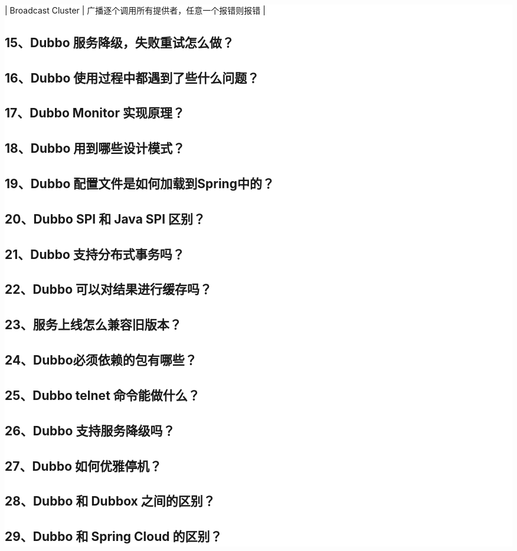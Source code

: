 | Broadcast Cluster | 广播逐个调用所有提供者，任意一个报错则报错 |

## 15、Dubbo 服务降级，失败重试怎么做？



## 16、Dubbo 使用过程中都遇到了些什么问题？



## 17、Dubbo Monitor 实现原理？



## 18、Dubbo 用到哪些设计模式？



## 19、Dubbo 配置文件是如何加载到Spring中的？



## 20、Dubbo SPI 和 Java SPI 区别？



## 21、Dubbo 支持分布式事务吗？



## 22、Dubbo 可以对结果进行缓存吗？



## 23、服务上线怎么兼容旧版本？



## 24、Dubbo必须依赖的包有哪些？



## 25、Dubbo telnet 命令能做什么？



## 26、Dubbo 支持服务降级吗？



## 27、Dubbo 如何优雅停机？



## 28、Dubbo 和 Dubbox 之间的区别？



## 29、Dubbo 和 Spring Cloud 的区别？



